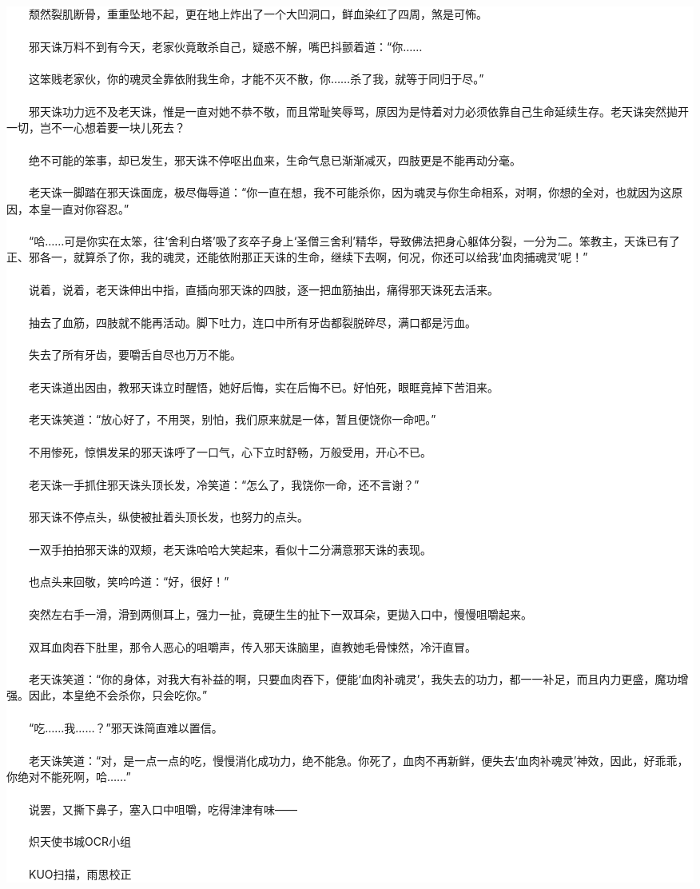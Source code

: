 　　颓然裂肌断骨，重重坠地不起，更在地上炸出了一个大凹洞口，鲜血染红了四周，煞是可怖。<br />
<br />
　　邪天诛万料不到有今天，老家伙竟敢杀自己，疑惑不解，嘴巴抖颤着道：“你……<br />
<br />
　　这笨贱老家伙，你的魂灵全靠依附我生命，才能不灭不散，你……杀了我，就等于同归于尽。”<br />
<br />
　　邪天诛功力远不及老天诛，惟是一直对她不恭不敬，而且常耻笑辱骂，原因为是恃着对力必须依靠自己生命延续生存。老天诛突然拋开一切，岂不一心想着要一块儿死去？<br />
<br />
　　绝不可能的笨事，却已发生，邪天诛不停呕出血来，生命气息已渐渐减灭，四肢更是不能再动分毫。<br />
<br />
　　老天诛一脚踏在邪天诛面庞，极尽侮辱道：“你一直在想，我不可能杀你，因为魂灵与你生命相系，对啊，你想的全对，也就因为这原因，本皇一直对你容忍。”<br />
<br />
　　“哈……可是你实在太笨，往‘舍利白塔’吸了亥卒子身上‘圣僧三舍利’精华，导致佛法把身心躯体分裂，一分为二。笨教主，天诛已有了正、邪各一，就算杀了你，我的魂灵，还能依附那正天诛的生命，继续下去啊，何况，你还可以给我‘血肉捕魂灵’呢！”<br />
<br />
　　说着，说着，老天诛伸出中指，直插向邪天诛的四肢，逐一把血筋抽出，痛得邪天诛死去活来。<br />
<br />
　　抽去了血筋，四肢就不能再活动。脚下吐力，连口中所有牙齿都裂脱碎尽，满口都是污血。<br />
<br />
　　失去了所有牙齿，要嚼舌自尽也万万不能。<br />
<br />
　　老天诛道出因由，教邪天诛立时醒悟，她好后悔，实在后悔不已。好怕死，眼眶竟掉下苦泪来。<br />
<br />
　　老天诛笑道：“放心好了，不用哭，别怕，我们原来就是一体，暂且便饶你一命吧。”<br />
<br />
　　不用惨死，惊惧发呆的邪天诛呼了一口气，心下立时舒畅，万般受用，开心不已。<br />
<br />
　　老天诛一手抓住邪天诛头顶长发，冷笑道：“怎么了，我饶你一命，还不言谢？”<br />
<br />
　　邪天诛不停点头，纵使被扯着头顶长发，也努力的点头。<br />
<br />
　　一双手拍拍邪天诛的双颊，老天诛哈哈大笑起来，看似十二分满意邪天诛的表现。<br />
<br />
　　也点头来回敬，笑吟吟道：“好，很好！”<br />
<br />
　　突然左右手一滑，滑到两侧耳上，强力一扯，竟硬生生的扯下一双耳朵，更拋入口中，慢慢咀嚼起来。<br />
<br />
　　双耳血肉吞下肚里，那令人恶心的咀嚼声，传入邪天诛脑里，直教她毛骨悚然，冷汗直冒。<br />
<br />
　　老天诛笑道：“你的身体，对我大有补益的啊，只要血肉吞下，便能‘血肉补魂灵’，我失去的功力，都一一补足，而且内力更盛，魔功增强。因此，本皇绝不会杀你，只会吃你。”<br />
<br />
　　“吃……我……？”邪天诛简直难以置信。<br />
<br />
　　老天诛笑道：“对，是一点一点的吃，慢慢消化成功力，绝不能急。你死了，血肉不再新鲜，便失去‘血肉补魂灵’神效，因此，好乖乖，你绝对不能死啊，哈……”<br />
<br />
　　说罢，又撕下鼻子，塞入口中咀嚼，吃得津津有味——<br />
<br />
　　炽天使书城OCR小组<br />
<br />
　　KUO扫描，雨思校正
